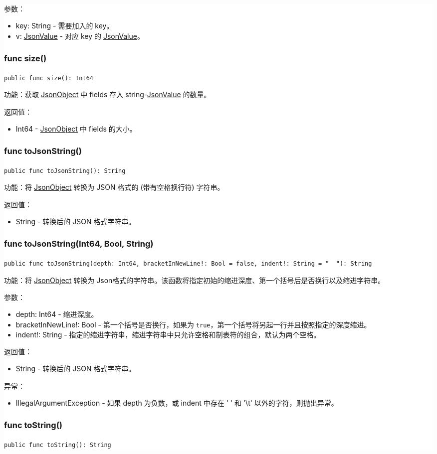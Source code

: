 参数：

- key: String - 需要加入的 key。
- v: [JsonValue](encoding_json_package_classes.md#class-jsonvalue) - 对应 key 的 [JsonValue](encoding_json_package_classes.md#class-jsonvalue)。

### func size()

```cangjie
public func size(): Int64
```

功能：获取 [JsonObject](encoding_json_package_classes.md#class-jsonobject) 中 fields 存入 string-[JsonValue](encoding_json_package_classes.md#class-jsonvalue) 的数量。

返回值：

- Int64 - [JsonObject](encoding_json_package_classes.md#class-jsonobject) 中 fields 的大小。

### func toJsonString()

```cangjie
public func toJsonString(): String
```

功能：将 [JsonObject](encoding_json_package_classes.md#class-jsonobject) 转换为 JSON 格式的 (带有空格换行符) 字符串。

返回值：

- String - 转换后的 JSON 格式字符串。

### func toJsonString(Int64, Bool, String)

```cangjie
public func toJsonString(depth: Int64, bracketInNewLine!: Bool = false, indent!: String = "  "): String
```

功能：将 [JsonObject](encoding_json_package_classes.md#class-jsonobject) 转换为 Json格式的字符串。该函数将指定初始的缩进深度、第一个括号后是否换行以及缩进字符串。

参数：

- depth: Int64 - 缩进深度。
- bracketInNewLine!: Bool - 第一个括号是否换行，如果为 `true`，第一个括号将另起一行并且按照指定的深度缩进。
- indent!: String - 指定的缩进字符串，缩进字符串中只允许空格和制表符的组合，默认为两个空格。

返回值：

- String - 转换后的 JSON 格式字符串。

异常：

- IllegalArgumentException - 如果 depth 为负数，或 indent 中存在 ' ' 和 '\t' 以外的字符，则抛出异常。

### func toString()

```cangjie
public func toString(): String
```
